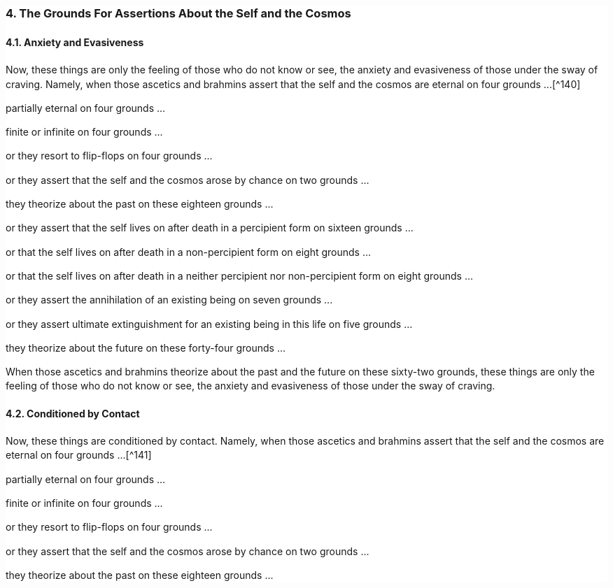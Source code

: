 ### 4. The Grounds For Assertions About the Self and the Cosmos

#### 4.1. Anxiety and Evasiveness

Now, these things are only the feeling of those who do not know or see,
the anxiety and evasiveness of those under the sway of craving. Namely,
when those ascetics and brahmins assert that the self and the cosmos are
eternal on four grounds ...[^140]

partially eternal on four grounds ...

finite or infinite on four grounds ...

or they resort to flip-flops on four grounds ...

or they assert that the self and the cosmos arose by chance on two
grounds ...

they theorize about the past on these eighteen grounds ...

or they assert that the self lives on after death in a percipient form
on sixteen grounds ...

or that the self lives on after death in a non-percipient form on eight
grounds ...

or that the self lives on after death in a neither percipient nor
non-percipient form on eight grounds ...

or they assert the annihilation of an existing being on seven grounds
...

or they assert ultimate extinguishment for an existing being in this
life on five grounds ...

they theorize about the future on these forty-four grounds ...

When those ascetics and brahmins theorize about the past and the future
on these sixty-two grounds, these things are only the feeling of those
who do not know or see, the anxiety and evasiveness of those under the
sway of craving.

#### 4.2. Conditioned by Contact

Now, these things are conditioned by contact. Namely, when those
ascetics and brahmins assert that the self and the cosmos are eternal on
four grounds ...[^141]

partially eternal on four grounds ...

finite or infinite on four grounds ...

or they resort to flip-flops on four grounds ...

or they assert that the self and the cosmos arose by chance on two
grounds ...

they theorize about the past on these eighteen grounds ...
